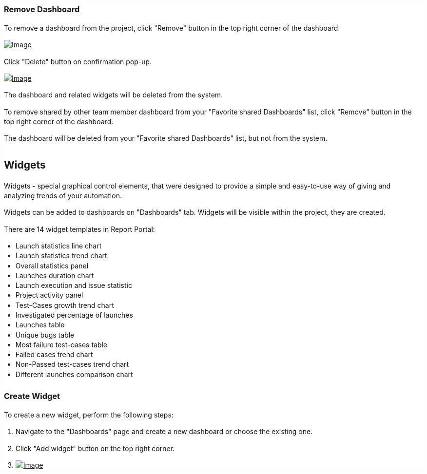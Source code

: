 ### Remove Dashboard

To remove a dashboard from the project, click "Remove" button in the top
right corner of the dashboard.

[ ![Image](Images/pic_184.jpg) ](Images/pic_184.jpg)

Click "Delete" button on confirmation pop-up.

[ ![Image](Images/pic_185.jpg) ](Images/pic_185.jpg)

The dashboard and related widgets will be deleted from the system.

To remove shared by other team member dashboard from your "Favorite shared Dashboards" list, click "Remove" button in the top
right corner of the dashboard.

The dashboard will be deleted from your "Favorite shared Dashboards" list, but not from the system.


Widgets
-------

Widgets - special graphical control elements, that were designed to provide a simple and easy-to-use way of giving and analyzing trends of your automation.

Widgets can be added to dashboards on "Dashboards" tab. Widgets will be visible within the project, they are created.

There are 14 widget templates in Report Portal:
 
- Launch statistics line chart   
- Launch statistics trend chart 
- Overall statistics panel 
- Launches duration chart 
- Launch execution and issue statistic 
- Project activity panel 
- Test-Cases growth trend chart 
- Investigated percentage of launches 
- Launches table 
- Unique bugs table 
- Most failure test-cases table
- Failed cases trend chart 
- Non-Passed test-cases trend chart 
- Different launches comparison chart 


### Create Widget

To create a new widget, perform the following steps:

1. Navigate to the "Dashboards" page and create a new dashboard or choose the
    existing one.

2. Click "Add widget" button on the top right corner.

3. [ ![Image](Images/pic_186.jpg) ](Images/pic_186.jpg)
